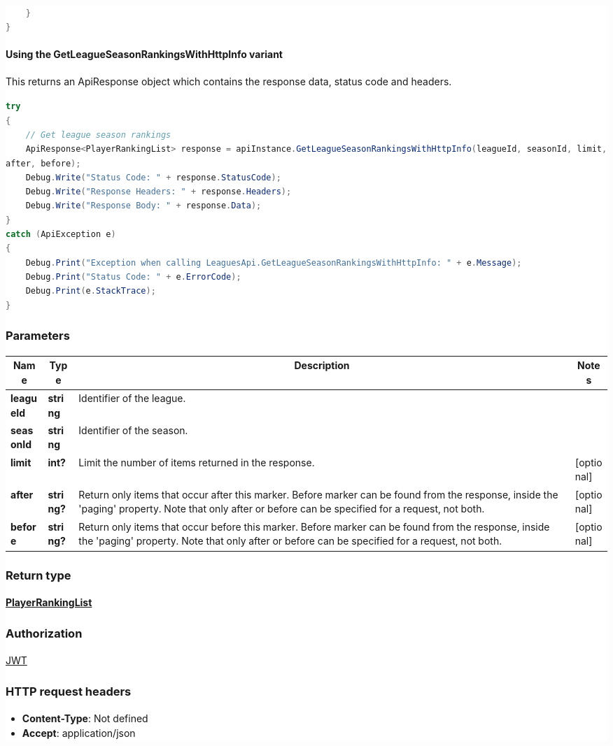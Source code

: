 ```csharp
    }
}
```

#### Using the GetLeagueSeasonRankingsWithHttpInfo variant
This returns an ApiResponse object which contains the response data, status code and headers.

```csharp
try
{
    // Get league season rankings
    ApiResponse<PlayerRankingList> response = apiInstance.GetLeagueSeasonRankingsWithHttpInfo(leagueId, seasonId, limit, after, before);
    Debug.Write("Status Code: " + response.StatusCode);
    Debug.Write("Response Headers: " + response.Headers);
    Debug.Write("Response Body: " + response.Data);
}
catch (ApiException e)
{
    Debug.Print("Exception when calling LeaguesApi.GetLeagueSeasonRankingsWithHttpInfo: " + e.Message);
    Debug.Print("Status Code: " + e.ErrorCode);
    Debug.Print(e.StackTrace);
}
```

### Parameters

| Name | Type | Description | Notes |
|------|------|-------------|-------|
| **leagueId** | **string** | Identifier of the league. |  |
| **seasonId** | **string** | Identifier of the season. |  |
| **limit** | **int?** | Limit the number of items returned in the response. | [optional]  |
| **after** | **string?** | Return only items that occur after this marker. Before marker can be found from the response, inside the &#39;paging&#39; property. Note that only after or before can be specified for a request, not both.  | [optional]  |
| **before** | **string?** | Return only items that occur before this marker. Before marker can be found from the response, inside the &#39;paging&#39; property. Note that only after or before can be specified for a request, not both.  | [optional]  |

### Return type

[**PlayerRankingList**](PlayerRankingList.md)

### Authorization

[JWT](../README.md#JWT)

### HTTP request headers

 - **Content-Type**: Not defined
 - **Accept**: application/json
